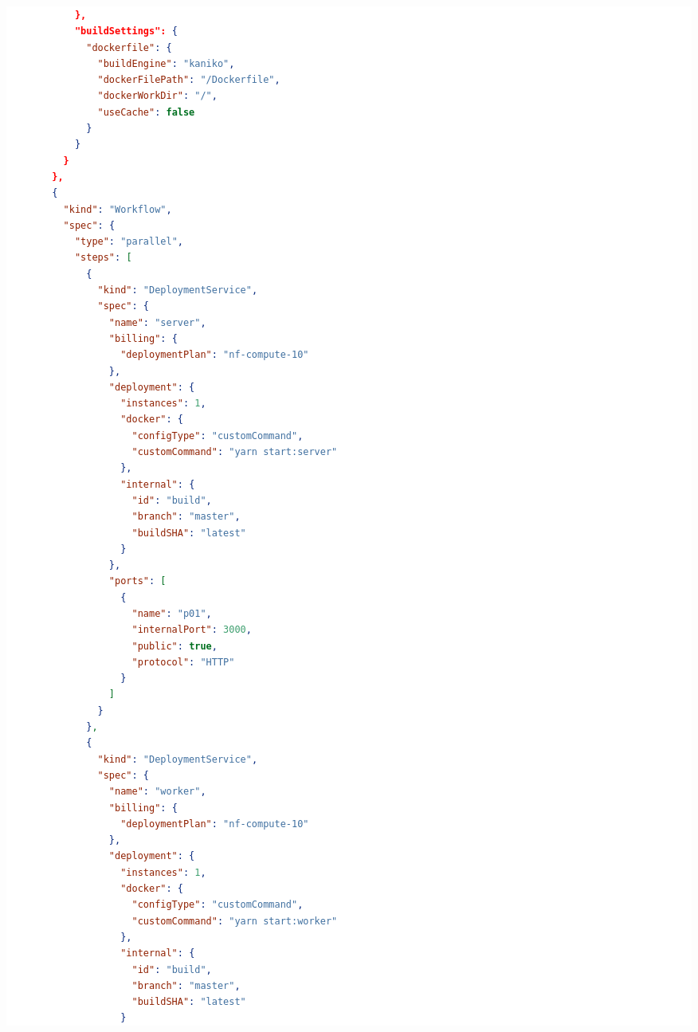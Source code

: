 ```json
            },
            "buildSettings": {
              "dockerfile": {
                "buildEngine": "kaniko",
                "dockerFilePath": "/Dockerfile",
                "dockerWorkDir": "/",
                "useCache": false
              }
            }
          }
        },
        {
          "kind": "Workflow",
          "spec": {
            "type": "parallel",
            "steps": [
              {
                "kind": "DeploymentService",
                "spec": {
                  "name": "server",
                  "billing": {
                    "deploymentPlan": "nf-compute-10"
                  },
                  "deployment": {
                    "instances": 1,
                    "docker": {
                      "configType": "customCommand",
                      "customCommand": "yarn start:server"
                    },
                    "internal": {
                      "id": "build",
                      "branch": "master",
                      "buildSHA": "latest"
                    }
                  },
                  "ports": [
                    {
                      "name": "p01",
                      "internalPort": 3000,
                      "public": true,
                      "protocol": "HTTP"
                    }
                  ]
                }
              },
              {
                "kind": "DeploymentService",
                "spec": {
                  "name": "worker",
                  "billing": {
                    "deploymentPlan": "nf-compute-10"
                  },
                  "deployment": {
                    "instances": 1,
                    "docker": {
                      "configType": "customCommand",
                      "customCommand": "yarn start:worker"
                    },
                    "internal": {
                      "id": "build",
                      "branch": "master",
                      "buildSHA": "latest"
                    }
```
